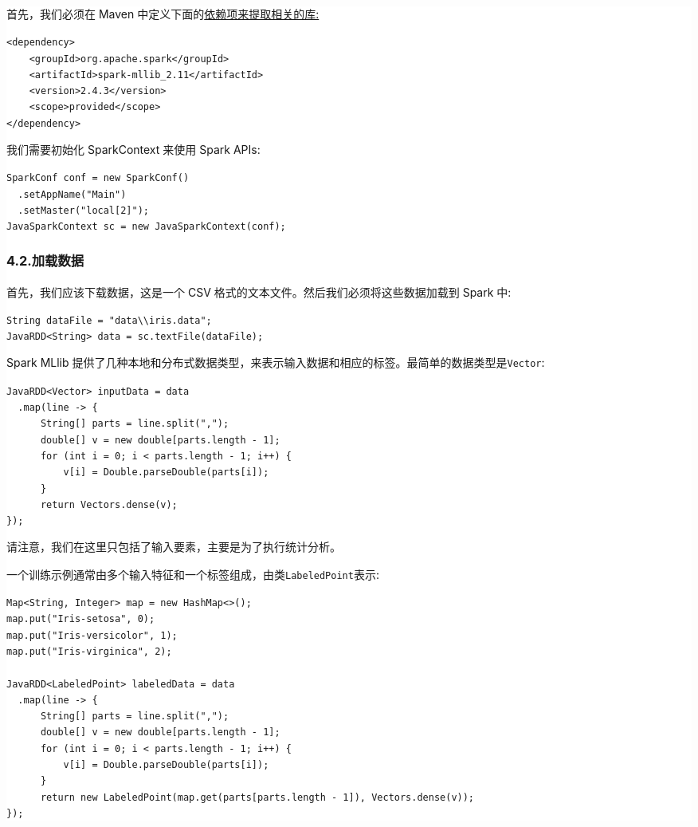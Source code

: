 首先，我们必须在 Maven 中定义下面的[依赖项来提取相关的库:](https://web.archive.org/web/20221205153215/https://search.maven.org/classic/#search%7Cga%7C1%7Cg%3A%22org.apache.spark%22%20AND%20a%3A%22spark-mllib_2.11%22)

```
<dependency>
    <groupId>org.apache.spark</groupId>
    <artifactId>spark-mllib_2.11</artifactId>
    <version>2.4.3</version>
    <scope>provided</scope>
</dependency>
```

我们需要初始化 SparkContext 来使用 Spark APIs:

```
SparkConf conf = new SparkConf()
  .setAppName("Main")
  .setMaster("local[2]");
JavaSparkContext sc = new JavaSparkContext(conf);
```

### 4.2.加载数据

首先，我们应该下载数据，这是一个 CSV 格式的文本文件。然后我们必须将这些数据加载到 Spark 中:

```
String dataFile = "data\\iris.data";
JavaRDD<String> data = sc.textFile(dataFile);
```

Spark MLlib 提供了几种本地和分布式数据类型，来表示输入数据和相应的标签。最简单的数据类型是`Vector`:

```
JavaRDD<Vector> inputData = data
  .map(line -> {
      String[] parts = line.split(",");
      double[] v = new double[parts.length - 1];
      for (int i = 0; i < parts.length - 1; i++) {
          v[i] = Double.parseDouble(parts[i]);
      }
      return Vectors.dense(v);
});
```

请注意，我们在这里只包括了输入要素，主要是为了执行统计分析。

一个训练示例通常由多个输入特征和一个标签组成，由类`LabeledPoint`表示:

```
Map<String, Integer> map = new HashMap<>();
map.put("Iris-setosa", 0);
map.put("Iris-versicolor", 1);
map.put("Iris-virginica", 2);

JavaRDD<LabeledPoint> labeledData = data
  .map(line -> {
      String[] parts = line.split(",");
      double[] v = new double[parts.length - 1];
      for (int i = 0; i < parts.length - 1; i++) {
          v[i] = Double.parseDouble(parts[i]);
      }
      return new LabeledPoint(map.get(parts[parts.length - 1]), Vectors.dense(v));
});
```
